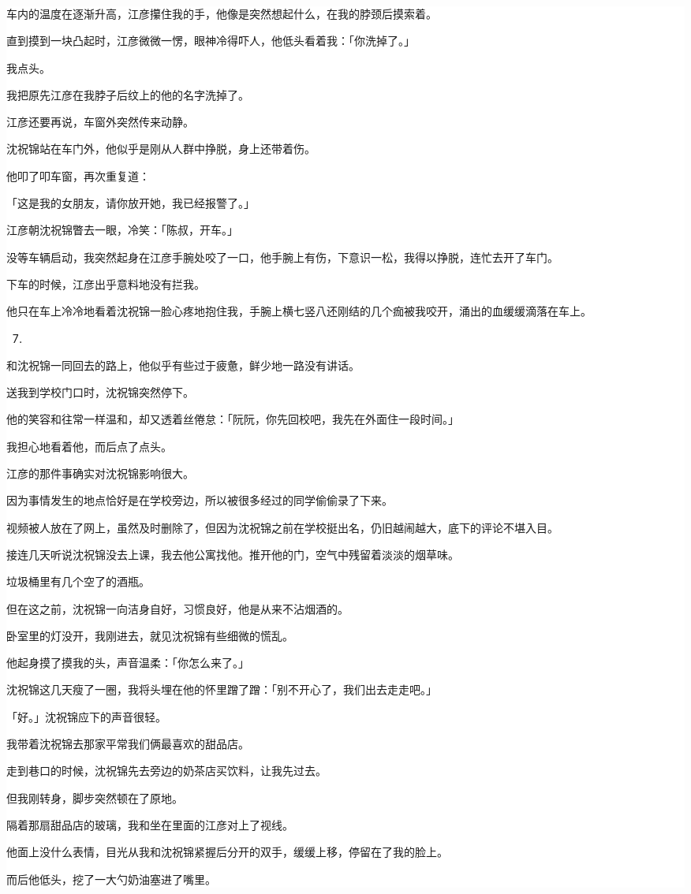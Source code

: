 车内的温度在逐渐升高，江彦攥住我的手，他像是突然想起什么，在我的脖颈后摸索着。

直到摸到一块凸起时，江彦微微一愣，眼神冷得吓人，他低头看着我：「你洗掉了。」

我点头。

我把原先江彦在我脖子后纹上的他的名字洗掉了。

江彦还要再说，车窗外突然传来动静。

沈祝锦站在车门外，他似乎是刚从人群中挣脱，身上还带着伤。

他叩了叩车窗，再次重复道：

「这是我的女朋友，请你放开她，我已经报警了。」

江彦朝沈祝锦瞥去一眼，冷笑：「陈叔，开车。」

没等车辆启动，我突然起身在江彦手腕处咬了一口，他手腕上有伤，下意识一松，我得以挣脱，连忙去开了车门。

下车的时候，江彦出乎意料地没有拦我。

他只在车上冷冷地看着沈祝锦一脸心疼地抱住我，手腕上横七竖八还刚结的几个痂被我咬开，涌出的血缓缓滴落在车上。

7.

和沈祝锦一同回去的路上，他似乎有些过于疲惫，鲜少地一路没有讲话。

送我到学校门口时，沈祝锦突然停下。

他的笑容和往常一样温和，却又透着丝倦怠：「阮阮，你先回校吧，我先在外面住一段时间。」

我担心地看着他，而后点了点头。

江彦的那件事确实对沈祝锦影响很大。

因为事情发生的地点恰好是在学校旁边，所以被很多经过的同学偷偷录了下来。

视频被人放在了网上，虽然及时删除了，但因为沈祝锦之前在学校挺出名，仍旧越闹越大，底下的评论不堪入目。

接连几天听说沈祝锦没去上课，我去他公寓找他。推开他的门，空气中残留着淡淡的烟草味。

垃圾桶里有几个空了的酒瓶。

但在这之前，沈祝锦一向洁身自好，习惯良好，他是从来不沾烟酒的。

卧室里的灯没开，我刚进去，就见沈祝锦有些细微的慌乱。

他起身摸了摸我的头，声音温柔：「你怎么来了。」

沈祝锦这几天瘦了一圈，我将头埋在他的怀里蹭了蹭：「别不开心了，我们出去走走吧。」

「好。」沈祝锦应下的声音很轻。

我带着沈祝锦去那家平常我们俩最喜欢的甜品店。

走到巷口的时候，沈祝锦先去旁边的奶茶店买饮料，让我先过去。

但我刚转身，脚步突然顿在了原地。

隔着那扇甜品店的玻璃，我和坐在里面的江彦对上了视线。

他面上没什么表情，目光从我和沈祝锦紧握后分开的双手，缓缓上移，停留在了我的脸上。

而后他低头，挖了一大勺奶油塞进了嘴里。
